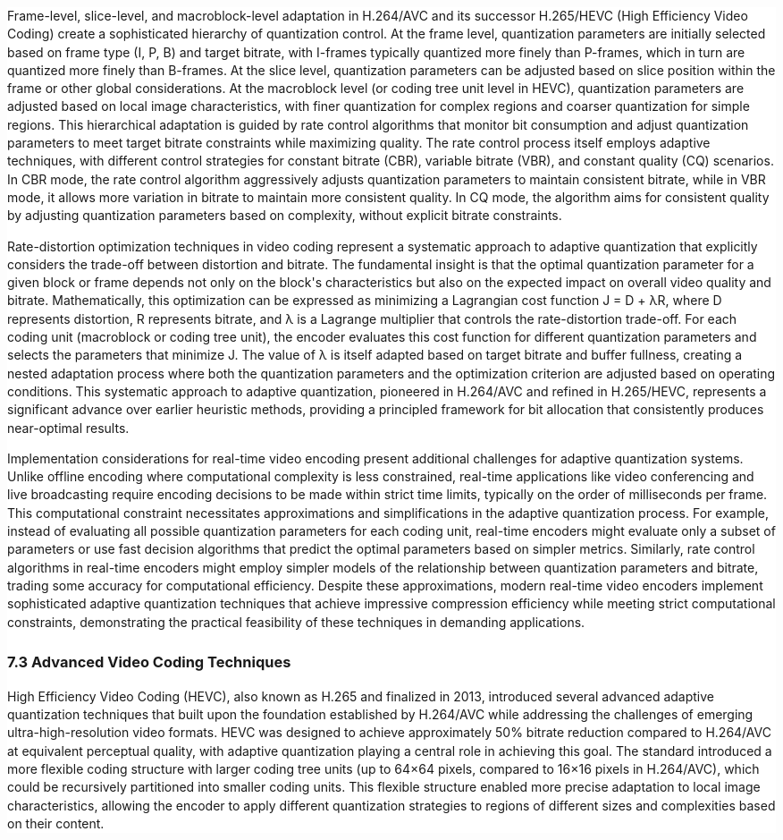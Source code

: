 Frame-level, slice-level, and macroblock-level adaptation in H.264/AVC and its successor H.265/HEVC (High Efficiency Video Coding) create a sophisticated hierarchy of quantization control. At the frame level, quantization parameters are initially selected based on frame type (I, P, B) and target bitrate, with I-frames typically quantized more finely than P-frames, which in turn are quantized more finely than B-frames. At the slice level, quantization parameters can be adjusted based on slice position within the frame or other global considerations. At the macroblock level (or coding tree unit level in HEVC), quantization parameters are adjusted based on local image characteristics, with finer quantization for complex regions and coarser quantization for simple regions. This hierarchical adaptation is guided by rate control algorithms that monitor bit consumption and adjust quantization parameters to meet target bitrate constraints while maximizing quality. The rate control process itself employs adaptive techniques, with different control strategies for constant bitrate (CBR), variable bitrate (VBR), and constant quality (CQ) scenarios. In CBR mode, the rate control algorithm aggressively adjusts quantization parameters to maintain consistent bitrate, while in VBR mode, it allows more variation in bitrate to maintain more consistent quality. In CQ mode, the algorithm aims for consistent quality by adjusting quantization parameters based on complexity, without explicit bitrate constraints.

Rate-distortion optimization techniques in video coding represent a systematic approach to adaptive quantization that explicitly considers the trade-off between distortion and bitrate. The fundamental insight is that the optimal quantization parameter for a given block or frame depends not only on the block's characteristics but also on the expected impact on overall video quality and bitrate. Mathematically, this optimization can be expressed as minimizing a Lagrangian cost function J = D + λR, where D represents distortion, R represents bitrate, and λ is a Lagrange multiplier that controls the rate-distortion trade-off. For each coding unit (macroblock or coding tree unit), the encoder evaluates this cost function for different quantization parameters and selects the parameters that minimize J. The value of λ is itself adapted based on target bitrate and buffer fullness, creating a nested adaptation process where both the quantization parameters and the optimization criterion are adjusted based on operating conditions. This systematic approach to adaptive quantization, pioneered in H.264/AVC and refined in H.265/HEVC, represents a significant advance over earlier heuristic methods, providing a principled framework for bit allocation that consistently produces near-optimal results.

Implementation considerations for real-time video encoding present additional challenges for adaptive quantization systems. Unlike offline encoding where computational complexity is less constrained, real-time applications like video conferencing and live broadcasting require encoding decisions to be made within strict time limits, typically on the order of milliseconds per frame. This computational constraint necessitates approximations and simplifications in the adaptive quantization process. For example, instead of evaluating all possible quantization parameters for each coding unit, real-time encoders might evaluate only a subset of parameters or use fast decision algorithms that predict the optimal parameters based on simpler metrics. Similarly, rate control algorithms in real-time encoders might employ simpler models of the relationship between quantization parameters and bitrate, trading some accuracy for computational efficiency. Despite these approximations, modern real-time video encoders implement sophisticated adaptive quantization techniques that achieve impressive compression efficiency while meeting strict computational constraints, demonstrating the practical feasibility of these techniques in demanding applications.

### 7.3 Advanced Video Coding Techniques

High Efficiency Video Coding (HEVC), also known as H.265 and finalized in 2013, introduced several advanced adaptive quantization techniques that built upon the foundation established by H.264/AVC while addressing the challenges of emerging ultra-high-resolution video formats. HEVC was designed to achieve approximately 50% bitrate reduction compared to H.264/AVC at equivalent perceptual quality, with adaptive quantization playing a central role in achieving this goal. The standard introduced a more flexible coding structure with larger coding tree units (up to 64×64 pixels, compared to 16×16 pixels in H.264/AVC), which could be recursively partitioned into smaller coding units. This flexible structure enabled more precise adaptation to local image characteristics, allowing the encoder to apply different quantization strategies to regions of different sizes and complexities based on their content.
